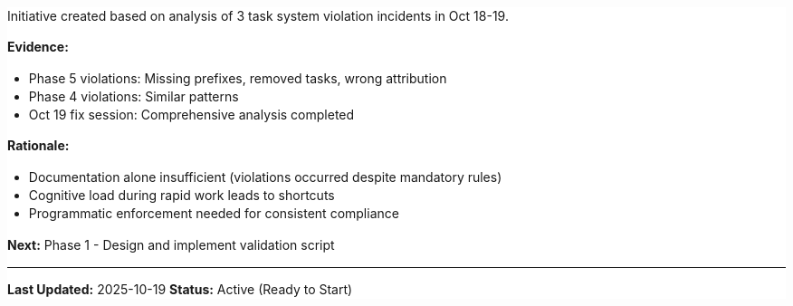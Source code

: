 Initiative created based on analysis of 3 task system violation incidents in Oct 18-19.

**Evidence:**

- Phase 5 violations: Missing prefixes, removed tasks, wrong attribution
- Phase 4 violations: Similar patterns
- Oct 19 fix session: Comprehensive analysis completed

**Rationale:**

- Documentation alone insufficient (violations occurred despite mandatory rules)
- Cognitive load during rapid work leads to shortcuts
- Programmatic enforcement needed for consistent compliance

**Next:** Phase 1 - Design and implement validation script

---

**Last Updated:** 2025-10-19
**Status:** Active (Ready to Start)
